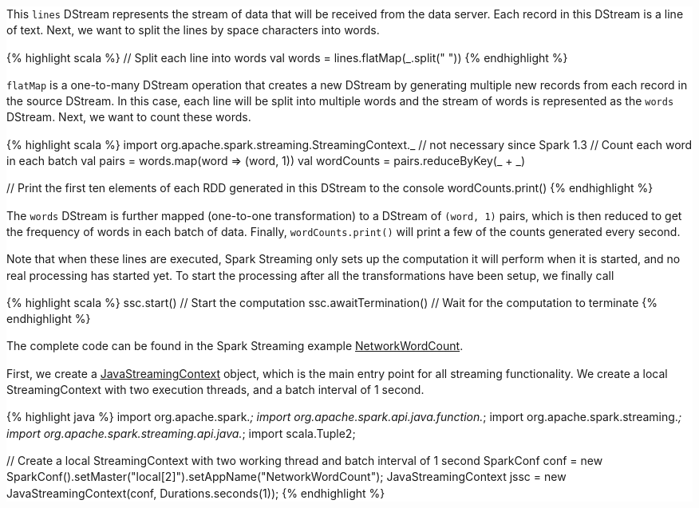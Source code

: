 This `lines` DStream represents the stream of data that will be received from the data
server. Each record in this DStream is a line of text. Next, we want to split the lines by
space characters into words.

{% highlight scala %}
// Split each line into words
val words = lines.flatMap(_.split(" "))
{% endhighlight %}

`flatMap` is a one-to-many DStream operation that creates a new DStream by
generating multiple new records from each record in the source DStream. In this case,
each line will be split into multiple words and the stream of words is represented as the
`words` DStream.  Next, we want to count these words.

{% highlight scala %}
import org.apache.spark.streaming.StreamingContext._ // not necessary since Spark 1.3
// Count each word in each batch
val pairs = words.map(word => (word, 1))
val wordCounts = pairs.reduceByKey(_ + _)

// Print the first ten elements of each RDD generated in this DStream to the console
wordCounts.print()
{% endhighlight %}

The `words` DStream is further mapped (one-to-one transformation) to a DStream of `(word,
1)` pairs, which is then reduced to get the frequency of words in each batch of data.
Finally, `wordCounts.print()` will print a few of the counts generated every second.

Note that when these lines are executed, Spark Streaming only sets up the computation it
will perform when it is started, and no real processing has started yet. To start the processing
after all the transformations have been setup, we finally call

{% highlight scala %}
ssc.start()             // Start the computation
ssc.awaitTermination()  // Wait for the computation to terminate
{% endhighlight %}

The complete code can be found in the Spark Streaming example
[NetworkWordCount]({{site.SPARK_GITHUB_URL}}/blob/v{{site.SPARK_VERSION_SHORT}}/examples/src/main/scala/org/apache/spark/examples/streaming/NetworkWordCount.scala).
<br>

</div>
<div data-lang="java" markdown="1">

First, we create a
[JavaStreamingContext](api/java/index.html?org/apache/spark/streaming/api/java/JavaStreamingContext.html) object,
which is the main entry point for all streaming
functionality. We create a local StreamingContext with two execution threads, and a batch interval of 1 second.

{% highlight java %}
import org.apache.spark.*;
import org.apache.spark.api.java.function.*;
import org.apache.spark.streaming.*;
import org.apache.spark.streaming.api.java.*;
import scala.Tuple2;

// Create a local StreamingContext with two working thread and batch interval of 1 second
SparkConf conf = new SparkConf().setMaster("local[2]").setAppName("NetworkWordCount");
JavaStreamingContext jssc = new JavaStreamingContext(conf, Durations.seconds(1));
{% endhighlight %}

